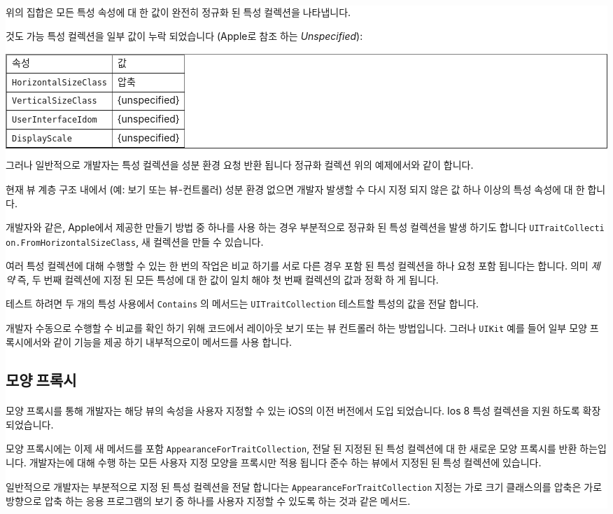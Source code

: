 위의 집합은 모든 특성 속성에 대 한 값이 완전히 정규화 된 특성 컬렉션을 나타냅니다.

것도 가능 특성 컬렉션을 일부 값이 누락 되었습니다 (Apple로 참조 하는 *Unspecified*):

<table width="100%" border="1px">
<thead>
<tr>
    <td>속성</td>
    <td>값</td>
</tr>
</thead>
<tbody>
<tr>
    <td><code>HorizontalSizeClass</code></td>
    <td>압축</td>
</tr>
<tr>
    <td><code>VerticalSizeClass</code></td>
    <td>{unspecified}</td>
</tr>
<tr>
    <td><code>UserInterfaceIdom</code></td>
    <td>{unspecified}</td>
</tr>
<tr>
    <td><code>DisplayScale</code></td>
    <td>{unspecified}</td>
</tr>
</tbody>
</table>

그러나 일반적으로 개발자는 특성 컬렉션을 성분 환경 요청 반환 됩니다 정규화 컬렉션 위의 예제에서와 같이 합니다.

현재 뷰 계층 구조 내에서 (예: 보기 또는 뷰-컨트롤러) 성분 환경 없으면 개발자 발생할 수 다시 지정 되지 않은 값 하나 이상의 특성 속성에 대 한 합니다.

개발자와 같은, Apple에서 제공한 만들기 방법 중 하나를 사용 하는 경우 부분적으로 정규화 된 특성 컬렉션을 발생 하기도 합니다 `UITraitCollection.FromHorizontalSizeClass`, 새 컬렉션을 만들 수 있습니다.

여러 특성 컬렉션에 대해 수행할 수 있는 한 번의 작업은 비교 하기를 서로 다른 경우 포함 된 특성 컬렉션을 하나 요청 포함 됩니다는 합니다. 의미 *제약* 즉, 두 번째 컬렉션에 지정 된 모든 특성에 대 한 값이 일치 해야 첫 번째 컬렉션의 값과 정확 하 게 됩니다.

테스트 하려면 두 개의 특성 사용에서 `Contains` 의 메서드는 `UITraitCollection` 테스트할 특성의 값을 전달 합니다.

개발자 수동으로 수행할 수 비교를 확인 하기 위해 코드에서 레이아웃 보기 또는 뷰 컨트롤러 하는 방법입니다. 그러나 `UIKit` 예를 들어 일부 모양 프록시에서와 같이 기능을 제공 하기 내부적으로이 메서드를 사용 합니다.

## <a name="appearance-proxy"></a>모양 프록시

모양 프록시를 통해 개발자는 해당 뷰의 속성을 사용자 지정할 수 있는 iOS의 이전 버전에서 도입 되었습니다. Ios 8 특성 컬렉션을 지원 하도록 확장 되었습니다.

모양 프록시에는 이제 새 메서드를 포함 `AppearanceForTraitCollection`, 전달 된 지정된 된 특성 컬렉션에 대 한 새로운 모양 프록시를 반환 하는입니다. 개발자는에 대해 수행 하는 모든 사용자 지정 모양을 프록시만 적용 됩니다 준수 하는 뷰에서 지정된 된 특성 컬렉션에 있습니다.

일반적으로 개발자는 부분적으로 지정 된 특성 컬렉션을 전달 합니다는 `AppearanceForTraitCollection` 지정는 가로 크기 클래스의를 압축은 가로 방향으로 압축 하는 응용 프로그램의 보기 중 하나를 사용자 지정할 수 있도록 하는 것과 같은 메서드.
